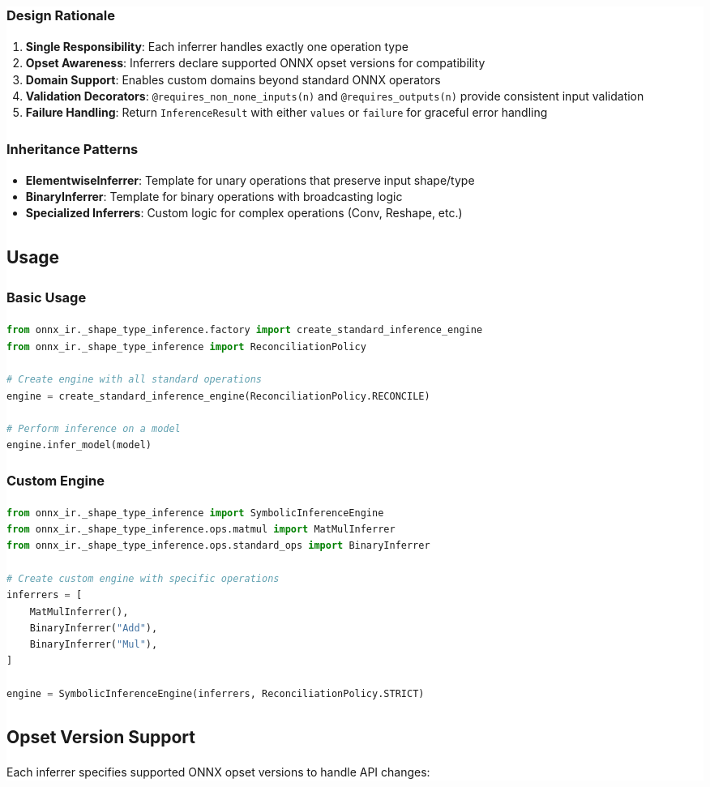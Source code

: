 ### Design Rationale

1. **Single Responsibility**: Each inferrer handles exactly one operation type
2. **Opset Awareness**: Inferrers declare supported ONNX opset versions for compatibility
3. **Domain Support**: Enables custom domains beyond standard ONNX operators
4. **Validation Decorators**: `@requires_non_none_inputs(n)` and `@requires_outputs(n)` provide consistent input validation
5. **Failure Handling**: Return `InferenceResult` with either `values` or `failure` for graceful error handling

### Inheritance Patterns

- **ElementwiseInferrer**: Template for unary operations that preserve input shape/type
- **BinaryInferrer**: Template for binary operations with broadcasting logic
- **Specialized Inferrers**: Custom logic for complex operations (Conv, Reshape, etc.)

## Usage

### Basic Usage

```python
from onnx_ir._shape_type_inference.factory import create_standard_inference_engine
from onnx_ir._shape_type_inference import ReconciliationPolicy

# Create engine with all standard operations
engine = create_standard_inference_engine(ReconciliationPolicy.RECONCILE)

# Perform inference on a model
engine.infer_model(model)
```

### Custom Engine

```python
from onnx_ir._shape_type_inference import SymbolicInferenceEngine
from onnx_ir._shape_type_inference.ops.matmul import MatMulInferrer
from onnx_ir._shape_type_inference.ops.standard_ops import BinaryInferrer

# Create custom engine with specific operations
inferrers = [
    MatMulInferrer(),
    BinaryInferrer("Add"),
    BinaryInferrer("Mul"),
]

engine = SymbolicInferenceEngine(inferrers, ReconciliationPolicy.STRICT)
```

## Opset Version Support

Each inferrer specifies supported ONNX opset versions to handle API changes:
